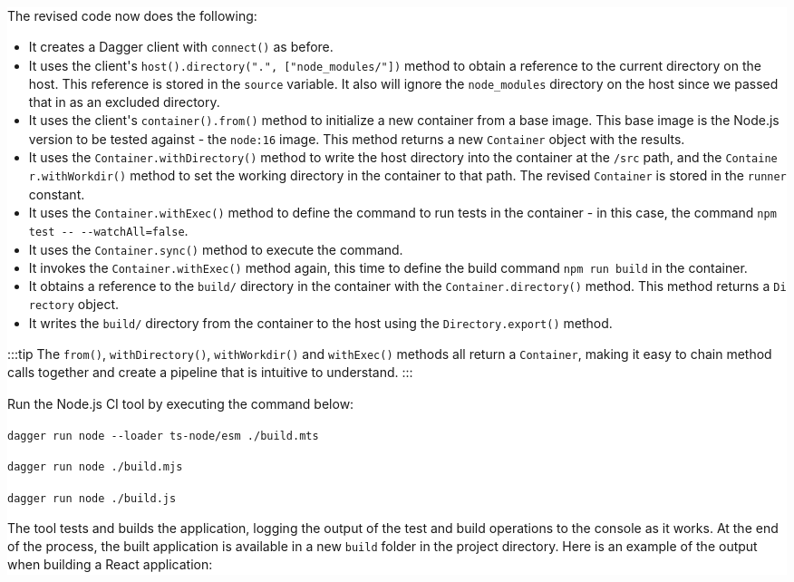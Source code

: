   </TabItem>
</Tabs>

The revised code now does the following:

- It creates a Dagger client with `connect()` as before.
- It uses the client's `host().directory(".", ["node_modules/"])` method to obtain a reference to the current directory on the host. This reference is stored in the `source` variable. It also will ignore the `node_modules` directory on the host since we passed that in as an excluded directory.
- It uses the client's `container().from()` method to initialize a new container from a base image. This base image is the Node.js version to be tested against - the `node:16` image. This method returns a new `Container` object with the results.
- It uses the `Container.withDirectory()` method to write the host directory into the container at the `/src` path, and the `Container.withWorkdir()` method to set the working directory in the container to that path. The revised `Container` is stored in the `runner` constant.
- It uses the `Container.withExec()` method to define the command to run tests in the container - in this case, the command `npm test -- --watchAll=false`.
- It uses the `Container.sync()` method to execute the command.
- It invokes the `Container.withExec()` method again, this time to define the build command `npm run build` in the container.
- It obtains a reference to the `build/` directory in the container with the `Container.directory()` method. This method returns a `Directory` object.
- It writes the `build/` directory from the container to the host using the `Directory.export()` method.

:::tip
The `from()`, `withDirectory()`, `withWorkdir()` and `withExec()` methods all return a `Container`, making it easy to chain method calls together and create a pipeline that is intuitive to understand.
:::

Run the Node.js CI tool by executing the command below:

<Tabs groupId="typescript-javascript">
  <TabItem value="ts" label="TypeScript">

```shell
dagger run node --loader ts-node/esm ./build.mts
```

  </TabItem>
  <TabItem value="js-esm" label="JavaScript (ESM)">

```shell
dagger run node ./build.mjs
```

  </TabItem>
  <TabItem value="js-cjs" label="JavaScript (CommonJS)">

```shell
dagger run node ./build.js
```

  </TabItem>
</Tabs>

The tool tests and builds the application, logging the output of the test and build operations to the console as it works. At the end of the process, the built application is available in a new `build` folder in the project directory. Here is an example of the output when building a React application:
